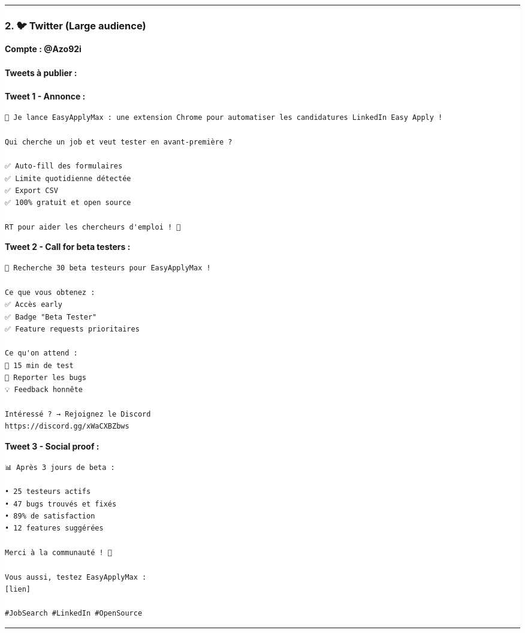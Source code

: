 
---

### 2. 🐦 Twitter (Large audience)

**Compte : @Azo92i**

#### Tweets à publier :

**Tweet 1 - Annonce :**
```
🚀 Je lance EasyApplyMax : une extension Chrome pour automatiser les candidatures LinkedIn Easy Apply !

Qui cherche un job et veut tester en avant-première ?

✅ Auto-fill des formulaires
✅ Limite quotidienne détectée
✅ Export CSV
✅ 100% gratuit et open source

RT pour aider les chercheurs d'emploi ! 🙏
```

**Tweet 2 - Call for beta testers :**
```
🧪 Recherche 30 beta testeurs pour EasyApplyMax !

Ce que vous obtenez :
✅ Accès early
✅ Badge "Beta Tester"
✅ Feature requests prioritaires

Ce qu'on attend :
📝 15 min de test
🐛 Reporter les bugs
💡 Feedback honnête

Intéressé ? → Rejoignez le Discord
https://discord.gg/xWaCXBZbws
```

**Tweet 3 - Social proof :**
```
📊 Après 3 jours de beta :

• 25 testeurs actifs
• 47 bugs trouvés et fixés
• 89% de satisfaction
• 12 features suggérées

Merci à la communauté ! 🙏

Vous aussi, testez EasyApplyMax :
[lien]

#JobSearch #LinkedIn #OpenSource
```

---